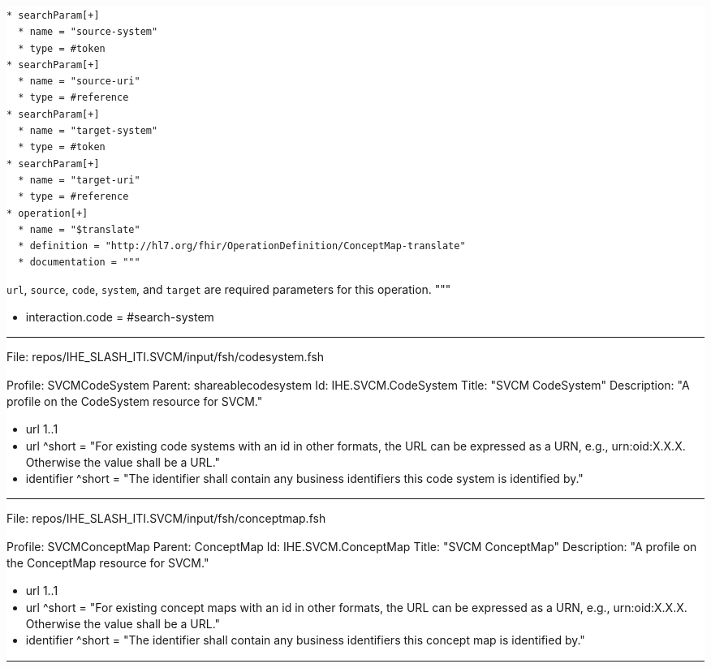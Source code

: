     * searchParam[+]
      * name = "source-system"
      * type = #token
    * searchParam[+]
      * name = "source-uri"
      * type = #reference
    * searchParam[+]
      * name = "target-system"
      * type = #token
    * searchParam[+]
      * name = "target-uri"
      * type = #reference
    * operation[+]
      * name = "$translate"
      * definition = "http://hl7.org/fhir/OperationDefinition/ConceptMap-translate"
      * documentation = """
`url`, `source`, `code`, `system`, and `target` are required parameters for this operation.
"""
  * interaction.code = #search-system


---

File: repos/IHE_SLASH_ITI.SVCM/input/fsh/codesystem.fsh

Profile:      SVCMCodeSystem
Parent:       shareablecodesystem
Id:           IHE.SVCM.CodeSystem
Title:        "SVCM CodeSystem"
Description:  "A profile on the CodeSystem resource for SVCM."

* url 1..1
* url ^short = "For existing code systems with an id in other formats, the URL can be expressed as a URN, e.g., urn:oid:X.X.X. Otherwise the value shall be a URL."
* identifier ^short = "The identifier shall contain any business identifiers this code system is identified by."


---

File: repos/IHE_SLASH_ITI.SVCM/input/fsh/conceptmap.fsh

Profile:      SVCMConceptMap
Parent:       ConceptMap
Id:           IHE.SVCM.ConceptMap
Title:        "SVCM ConceptMap"
Description:  "A profile on the ConceptMap resource for SVCM."

* url 1..1
* url ^short = "For existing concept maps with an id in other formats, the URL can be expressed as a URN, e.g., urn:oid:X.X.X. Otherwise the value shall be a URL."
* identifier ^short = "The identifier shall contain any business identifiers this concept map is identified by."

---
